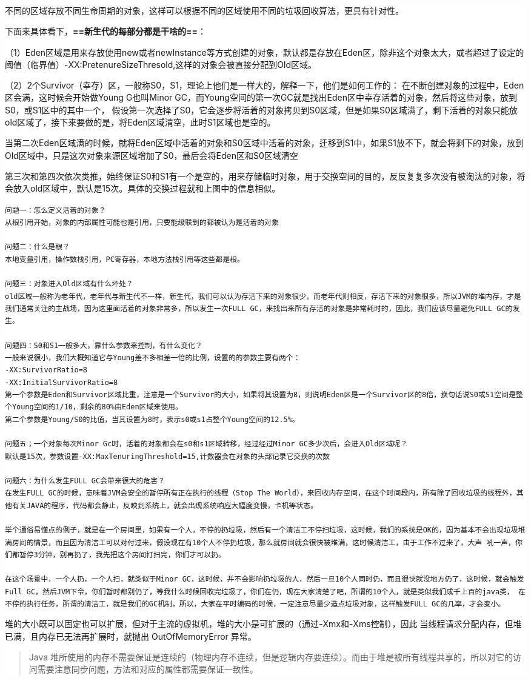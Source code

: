 不同的区域存放不同生命周期的对象，这样可以根据不同的区域使用不同的垃圾回收算法，更具有针对性。

下面来具体看下，**==新生代的每部分都是干啥的==**：

（1）Eden区域是用来存放使用new或者newInstance等方式创建的对象，默认都是存放在Eden区，除非这个对象太大，或者超过了设定的阈值（临界值）-XX:PretenureSizeThresold,这样的对象会被直接分配到Old区域。

（2）2个Survivor（幸存）区，一般称S0，S1，理论上他们是一样大的，解释一下，他们是如何工作的：           在不断创建对象的过程中，Eden区会满，这时候会开始做Young G也叫Minor GC，而Young空间的第一次GC就是找出Eden区中幸存活着的对象，然后将这些对象，放到S0，或S1区中的其中一个， 假设第一次选择了S0，它会逐步将活着的对象拷贝到S0区域，但是如果S0区域满了，剩下活着的对象只能放old区域了，接下来要做的是，将Eden区域清空，此时S1区域也是空的。

​    当第二次Eden区域满的时候，就将Eden区域中活着的对象和S0区域中活着的对象，迁移到S1中，如果S1放不下，就会将剩下的对象，放到Old区域中，只是这次对象来源区域增加了S0，最后会将Eden区和S0区域清空

​    第三次和第四次依次类推，始终保证S0和S1有一个是空的，用来存储临时对象，用于交换空间的目的，反反复复多次没有被淘汰的对象，将会放入old区域中，默认是15次。具体的交换过程就和上图中的信息相似。

```
问题一：怎么定义活着的对象？
从根引用开始，对象的内部属性可能也是引用，只要能级联到的都被认为是活着的对象

问题二：什么是根？
本地变量引用，操作数栈引用，PC寄存器，本地方法栈引用等这些都是根。

问题三：对象进入Old区域有什么坏处？
old区域一般称为老年代，老年代与新生代不一样，新生代，我们可以认为存活下来的对象很少，而老年代则相反，存活下来的对象很多，所以JVM的堆内存，才是我们通常关注的主战场，因为这里面活着的对象非常多，所以发生一次FULL GC，来找出来所有存活的对象是非常耗时的，因此，我们应该尽量避免FULL GC的发生。

问题四：S0和S1一般多大，靠什么参数来控制，有什么变化？
一般来说很小，我们大概知道它与Young差不多相差一倍的比例，设置的的参数主要有两个：
-XX:SurvivorRatio=8
-XX:InitialSurvivorRatio=8
第一个参数是Eden和Survivor区域比重，注意是一个Survivor的大小，如果将其设置为8，则说明Eden区是一个Survivor区的8倍，换句话说S0或S1空间是整个Young空间的1/10，剩余的80%由Eden区域来使用。
第二个参数是Young/S0的比值，当其设置为8时，表示s0或s1占整个Young空间的12.5%。

问题五；一个对象每次Minor Gc时，活着的对象都会在s0和s1区域转移，经过经过Minor GC多少次后，会进入Old区域呢？
默认是15次，参数设置-XX:MaxTenuringThreshold=15,计数器会在对象的头部记录它交换的次数

问题六：为什么发生FULL GC会带来很大的危害？
在发生FULL GC的时候，意味着JVM会安全的暂停所有正在执行的线程（Stop The World），来回收内存空间，在这个时间段内，所有除了回收垃圾的线程外，其他有关JAVA的程序，代码都会静止，反映到系统上，就会出现系统响应大幅度变慢，卡机等状态。

举个通俗易懂点的例子，就是在一个房间里，如果有一个人，不停的扔垃圾，然后有一个清洁工不停扫垃圾，这时候，我们的系统是OK的，因为基本不会出现垃圾堆满房间的情景，而且因为清洁工可以对付过来，假设现在有10个人不停扔垃圾，那么就房间就会很快被堆满，这时候清洁工，由于工作不过来了，大声 吼一声，你们都暂停3分钟，别再扔了，我先把这个房间打扫完，你们才可以扔。

在这个场景中，一个人扔，一个人扫，就类似于Minor GC，这时候，并不会影响扔垃圾的人，然后一旦10个人同时仍，而且很快就没地方仍了，这时候，就会触发Full GC，然后JVM下令，你们暂时都别仍了，等我什么时候回收完垃圾了，你们在仍，现在大家清楚了吧，所谓的10个人，就是类似我们成千上百的java类， 在不停的执行任务，所谓的清洁工，就是我们的GC机制，所以，大家在平时编码的时候，一定注意尽量少造点垃圾对象，这样触发FULL GC的几率，才会变小。
```

堆的大小既可以固定也可以扩展，但对于主流的虚拟机，堆的大小是可扩展的（通过-Xmx和-Xms控制），因此 当线程请求分配内存，但堆已满，且内存已无法再扩展时，就抛出 OutOfMemoryError 异常。

> Java 堆所使用的内存不需要保证是连续的（物理内存不连续，但是逻辑内存要连续）。而由于堆是被所有线程共享的，所以对它的访问需要注意同步问题，方法和对应的属性都需要保证一致性。
